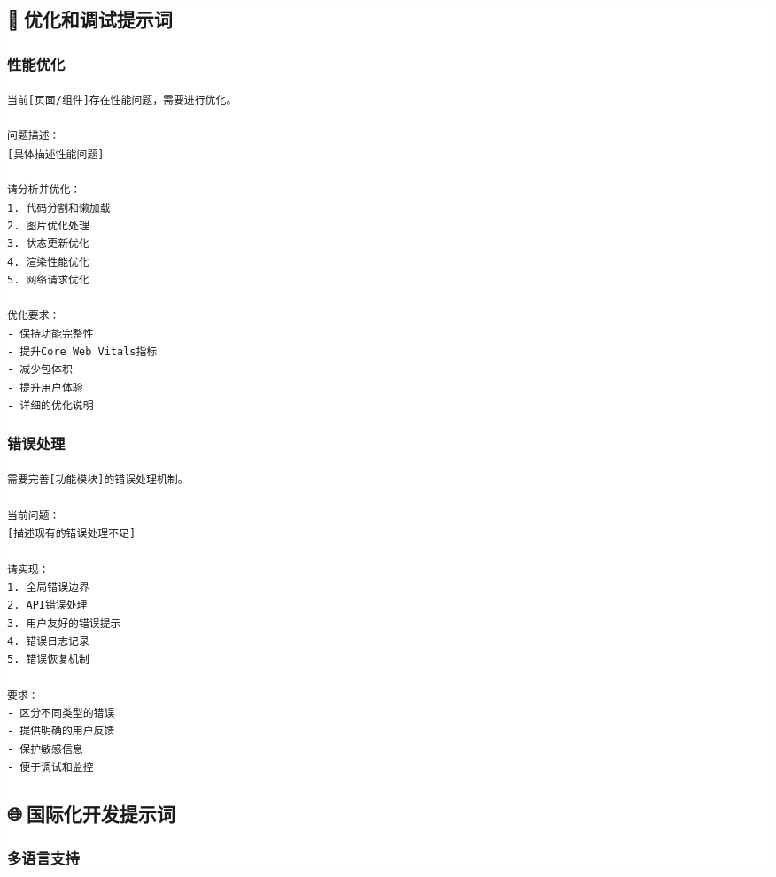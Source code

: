 ## 🔧 优化和调试提示词

### 性能优化

```
当前[页面/组件]存在性能问题，需要进行优化。

问题描述：
[具体描述性能问题]

请分析并优化：
1. 代码分割和懒加载
2. 图片优化处理
3. 状态更新优化
4. 渲染性能优化
5. 网络请求优化

优化要求：
- 保持功能完整性
- 提升Core Web Vitals指标
- 减少包体积
- 提升用户体验
- 详细的优化说明
```

### 错误处理

```
需要完善[功能模块]的错误处理机制。

当前问题：
[描述现有的错误处理不足]

请实现：
1. 全局错误边界
2. API错误处理
3. 用户友好的错误提示
4. 错误日志记录
5. 错误恢复机制

要求：
- 区分不同类型的错误
- 提供明确的用户反馈
- 保护敏感信息
- 便于调试和监控
```

## 🌐 国际化开发提示词

### 多语言支持
